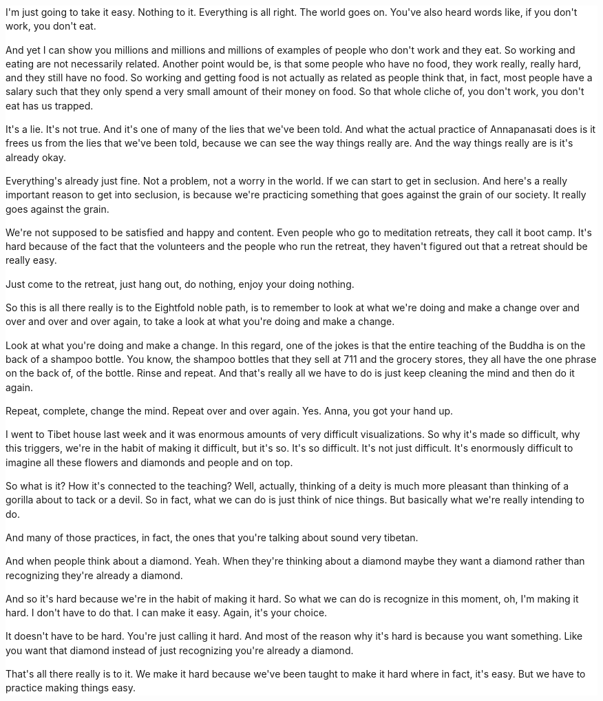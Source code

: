 I'm just going to take it easy. Nothing to it. Everything is all right. The world goes on. You've also heard words like, if you don't work, you don't eat.

And yet I can show you millions and millions and millions of examples of people who don't work and they eat. So working and eating are not necessarily related. Another point would be, is that some people who have no food, they work really, really hard, and they still have no food. So working and getting food is not actually as related as people think that, in fact, most people have a salary such that they only spend a very small amount of their money on food. So that whole cliche of, you don't work, you don't eat has us trapped.

It's a lie. It's not true. And it's one of many of the lies that we've been told. And what the actual practice of Annapanasati does is it frees us from the lies that we've been told, because we can see the way things really are. And the way things really are is it's already okay.

Everything's already just fine. Not a problem, not a worry in the world. If we can start to get in seclusion. And here's a really important reason to get into seclusion, is because we're practicing something that goes against the grain of our society. It really goes against the grain.

We're not supposed to be satisfied and happy and content. Even people who go to meditation retreats, they call it boot camp. It's hard because of the fact that the volunteers and the people who run the retreat, they haven't figured out that a retreat should be really easy.

Just come to the retreat, just hang out, do nothing, enjoy your doing nothing.

So this is all there really is to the Eightfold noble path, is to remember to look at what we're doing and make a change over and over and over and over again, to take a look at what you're doing and make a change.

Look at what you're doing and make a change. In this regard, one of the jokes is that the entire teaching of the Buddha is on the back of a shampoo bottle. You know, the shampoo bottles that they sell at 711 and the grocery stores, they all have the one phrase on the back of, of the bottle. Rinse and repeat. And that's really all we have to do is just keep cleaning the mind and then do it again.

Repeat, complete, change the mind. Repeat over and over again. Yes. Anna, you got your hand up.

I went to Tibet house last week and it was enormous amounts of very difficult visualizations. So why it's made so difficult, why this triggers, we're in the habit of making it difficult, but it's so. It's so difficult. It's not just difficult. It's enormously difficult to imagine all these flowers and diamonds and people and on top.

So what is it? How it's connected to the teaching? Well, actually, thinking of a deity is much more pleasant than thinking of a gorilla about to tack or a devil. So in fact, what we can do is just think of nice things. But basically what we're really intending to do.

And many of those practices, in fact, the ones that you're talking about sound very tibetan.

And when people think about a diamond. Yeah. When they're thinking about a diamond maybe they want a diamond rather than recognizing they're already a diamond.

And so it's hard because we're in the habit of making it hard. So what we can do is recognize in this moment, oh, I'm making it hard. I don't have to do that. I can make it easy. Again, it's your choice.

It doesn't have to be hard. You're just calling it hard. And most of the reason why it's hard is because you want something. Like you want that diamond instead of just recognizing you're already a diamond.

That's all there really is to it. We make it hard because we've been taught to make it hard where in fact, it's easy. But we have to practice making things easy.
